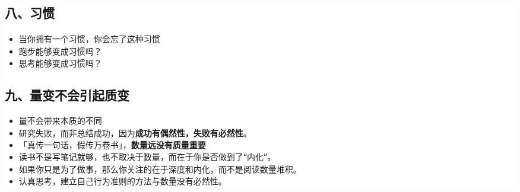 ## 八、习惯

- 当你拥有一个习惯，你会忘了这种习惯
- 跑步能够变成习惯吗？
- 思考能够变成习惯吗？

## 九、量变不会引起质变

- 量不会带来本质的不同
- 研究失败，而非总结成功，因为**成功有偶然性，失败有必然性**。
- 「真传一句话，假传万卷书」，**数量远没有质量重要**
- 读书不是写笔记就够，也不取决于数量，而在于你是否做到了“内化”。
- 如果你只是为了做事，那么你关注的在于深度和内化，而不是阅读数量堆积。
- 认真思考，建立自己行为准则的方法与数量没有必然性。
